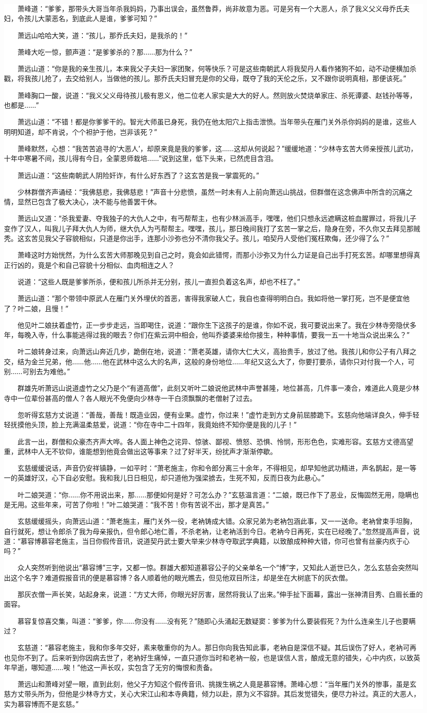　　萧峰道：“爹爹，那带头大哥当年杀我妈妈，乃事出误会，虽然鲁莽，尚非故意为恶。可是另有一个大恶人，杀了我义父义母乔氏夫妇，令孩儿大蒙恶名，到底此人是谁，爹爹可知？” 

　　萧远山哈哈大笑，道：“孩儿，那乔氏夫妇，是我杀的！” 

　　萧峰大吃一惊，颤声道：“是爹爹杀的？那……那为什么？” 

　　萧远山道：“你是我的亲生孩儿，本来我父子夫妇一家团聚，何等快乐？可是这些南朝武人将我契丹人看作猪狗不如，动不动便横加杀戳，将我孩儿抢了，去交给别人，当做他的孩儿。那乔氏夫妇冒充是你的父母，既夺了我的天伦之乐，又不跟你说明真相，那便该死。” 

　　萧峰胸口一酸，说道：“我义父义母待孩儿极有恩义，他二位老人家实是大大的好人。然则放火焚烧单家庄、杀死谭婆、赵钱孙等等，也都是……” 

　　萧远山道：“不错！都是你爹爹干的。智光大师虽已身死，我仍在他太阳穴上指击泄愤。当年带头在雁门关外杀你妈妈的是谁，这些人明明知道，却不肯说，个个袒护于他，岂非该死？” 

　　萧峰默然，心想：“我苦苦追寻的‘大恶人’，却原来竟是我的爹爹，这……这却从何说起？”缓缓地道：“少林寺玄苦大师亲授孩儿武功，十年中寒暑不间，孩儿得有今日，全蒙恩师栽培……”说到这里，低下头来，已然虎目含泪。 

　　萧远山道：“这些南朝武人阴险奸诈，有什么好东西了？这玄苦是我一掌震死的。” 

　　少林群僧齐声诵经：“我佛慈悲，我佛慈悲！”声音十分悲愤，虽然一时未有人上前向萧远山挑战，但群僧在这念佛声中所含的沉痛之情，显然已包含了极大决心，决不能与他善罢干休。 

　　萧远山又道：“杀我爱妻、夺我独子的大仇人之中，有丐帮帮主，也有少林派高手，嘿嘿，他们只想永远遮瞒这桩血腥罪过，将我儿子变作了汉人，叫我儿子拜大仇人为师，继大仇人为丐帮帮主。嘿嘿，孩儿，那日晚间我打了玄苦一掌之后，隐身在旁，不久你又去拜见那贼秃。这玄苦见我父子容貌相似，只道是你出手，连那小沙弥也分不清你我父子。孩儿，咱契丹人受他们冤枉欺侮，还少得了么？” 

　　萧峰这时方始恍然，为什么玄苦大师那晚见到自己之时，竟会如此错愕，而那小沙弥又为什么力证是自己出手打死玄苦。却哪里想得真正行凶的，竟是个和自己容貌十分相似、血肉相连之人？ 

　　说道：“这些人既是爹爹所杀，便和孩儿所杀并无分别，孩儿一直担负着这名声，却也不枉了。” 

　　萧远山道：“那个带领中原武人在雁门关外埋伏的首恶，害得我家破人亡，我自也查得明明白白。我如将他一掌打死，岂不是便宜他了？叶二娘，且慢！” 

　　他见叶二娘扶着虚竹，正一步步走远，当即喝住，说道：“跟你生下这孩子的是谁，你如不说，我可要说出来了。我在少林寺旁隐伏多年，每晚入寺，什么事能逃得过我的眼去？你们在紫云洞中相会，他叫乔婆婆来给你接生，种种事情，要我一五一十地当众说出来么？” 

　　叶二娘转身过来，向萧远山奔近几步，跪倒在地，说道：“萧老英雄，请你大仁大义，高抬贵手，放过了他。我孩儿和你公子有八拜之交，结为金兰兄弟，他……他……他在武林中这么大的名声，这般的身份地位……年纪又这么大了，你要打要杀，请你只对付我一个人，可别……可别去为难他。” 

　　群雄先听萧远山说道虚竹之父乃是个“有道高僧”，此刻又听叶二娘说他武林中声誉甚隆，地位甚高，几件事一凑合，难道此人竟是少林寺中一位辈份甚高的僧人？各人眼光不免便向少林寺一干白须飘飘的老僧射了过去。 

　　忽听得玄慈方丈说道：“善哉，善哉！既造业因，便有业果。虚竹，你过来！”虚竹走到方丈身前屈膝跪下。玄慈向他端详良久，伸手轻轻抚摸他头顶，脸上充满温柔慈爱，说道：“你在寺中二十四年，我竟始终不知你便是我的儿子！” 

　　此言一出，群僧和众豪杰齐声大哗。各人面上神色之诧异、惊骇、鄙视、愤怒、恐惧、怜悯，形形色色，实难形容。玄慈方丈德高望重，武林中人无不钦仰，谁能想到他竟会做出这等事来？过了好半天，纷扰声才渐渐停歇。 

　　玄慈缓缓说话，声音仍安祥镇静，一如平时：“萧老施主，你和令郎分离三十余年，不得相见，却早知他武功精进，声名鹊起，是一等一的英雄好汉，心下自必安慰。我和我儿日日相见，却只道他为强梁掳去，生死不知，反而日夜为此悬心。” 

　　叶二娘哭道：“你……你不用说出来，那……那便如何是好？可怎么办？”玄慈温言道：“二娘，既已作下了恶业，反悔固然无用，隐瞒也是无用。这些年来，可苦了你啦！”叶二娘哭道：“我不苦！你有苦说不出，那才是真苦。” 

　　玄慈缓缓摇头，向萧远山道：“萧老施主，雁门关外一役，老衲铸成大错。众家兄弟为老衲包涵此事，又一一送命。老衲曾束手坦胸，自行就死，想让令郎杀了我为母亲报仇，但令郎心地仁善，不杀老衲，让老衲活到今日。老衲今日再死，实在已经晚了。”忽然提高声音，说道：“慕容博慕容老施主，当日你假传音讯，说道契丹武士要大举来少林寺夺取武学典籍，以致酿成种种大错，你可也曾有丝豪内疚于心吗？” 

　　众人突然听到他说出“慕容博”三字，又都一惊。群雄大都知道慕容公子的父亲单名一个“博”字，又知此人逝世已久，怎么玄慈会突然叫出这个名字？难道假报音讯的便是慕容博？各人顺着他的眼光瞧去，但见他双目所注，却是坐在大树底下的灰衣僧。 

　　那灰衣僧一声长笑，站起身来，说道：“方丈大师，你眼光好厉害，居然将我认了出来。”伸手扯下面幕，露出一张神清目秀、白眉长垂的面容。 

　　慕容复惊喜交集，叫道：“爹爹，你……你没有……没有死？”随即心头涌起无数疑窦：爹爹为什么要装假死？为什么连亲生儿子也要瞒过？ 

　　玄慈道：“慕容老施主，我和你多年交好，素来敬重你的为人。那日你向我告知此事，老衲自是深信不疑。其后误伤了好人，老衲可再也见你不到了。后来听到你因病去世了，老衲好生痛悼，一直只道你当时和老衲一般，也是误信人言，酿成无意的错失，心中内疚，以致英年早逝，哪知道……唉！”他这一声长叹，实包含了无穷的悔恨和责备。 

　　萧远山和萧峰对望一眼，直到此刻，他父子方知这个假传音讯、挑拨生祸之人竟是慕容博。萧峰心想：“当年雁门关外的惨事，虽是玄慈方丈带头所为，但他是少林寺方丈，关心大宋江山和本寺典籍，倾力以赴，原为义不容辞。其后发觉错失，便尽力补过。真正的大恶人，实为慕容博而不是玄慈。” 
